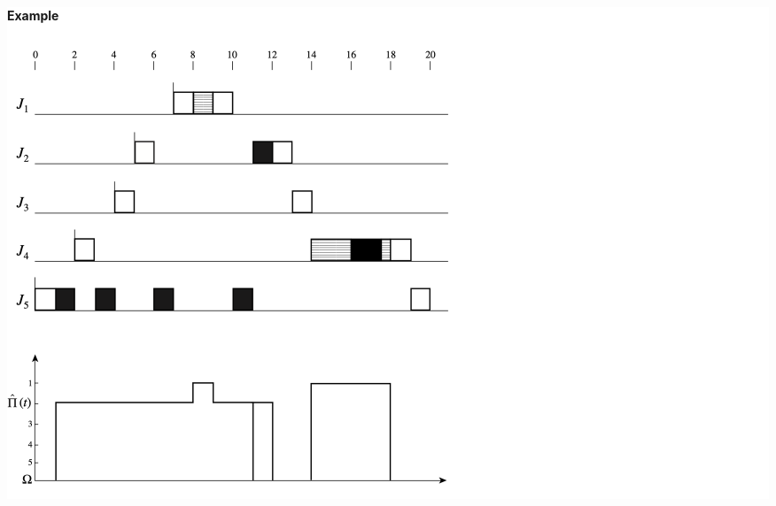 #### Example

<img src="Chapter%205.assets/image-20200611211645394.png" alt="image-20200611211645394" style="zoom:50%;" />
